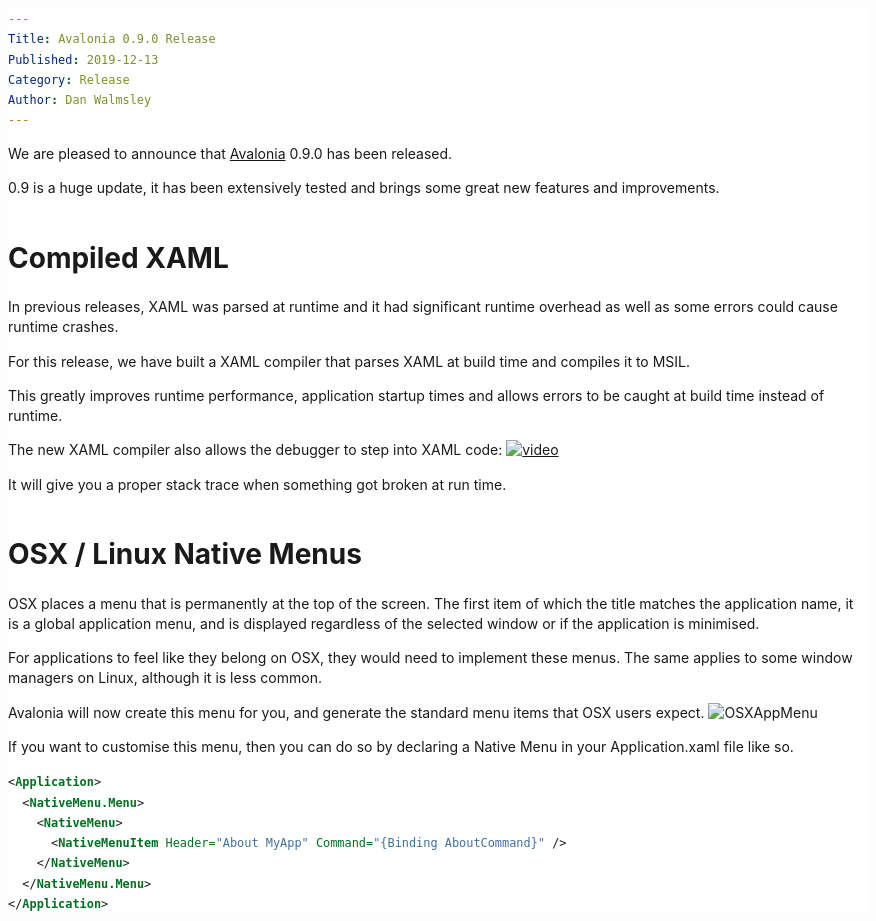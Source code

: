 ```yaml
---
Title: Avalonia 0.9.0 Release
Published: 2019-12-13
Category: Release
Author: Dan Walmsley
---
```


We are pleased to announce that [Avalonia](https://github.com/AvaloniaUI/Avalonia) 0.9.0 has been
released.

0.9 is a huge update, it has been extensively tested and brings some great new features and improvements.


# Compiled XAML
In previous releases, XAML was parsed at runtime and it had significant runtime overhead as well as some errors could cause runtime crashes.

For this release, we have built a XAML compiler that parses XAML at build time and compiles it to MSIL.

This greatly improves runtime performance, application startup times and allows errors to be caught at build time instead of runtime.

The new XAML compiler also allows the debugger to step into XAML code:
[![video](https://i.ytimg.com/vi/9VtwwEL1SJM/maxresdefault.jpg)](https://www.youtube.com/watch?v=9VtwwEL1SJM)

It will give you a proper stack trace when something got broken at run time.

# OSX / Linux Native Menus
OSX places a menu that is permanently at the top of the screen. The first item of which the title matches the application name, it is a global application menu, and is displayed regardless of the selected window or if the application is minimised.

For applications to feel like they belong on OSX, they would need to implement these menus. The same applies to some window managers on Linux, although it is less common.

Avalonia will now create this menu for you, and generate the standard menu items that OSX users expect.
![OSXAppMenu](/blog/2019-12-13-avalonia-0.9.0-release/osx-app-menu.png)

If you want to customise this menu, then you can do so by declaring a Native Menu in your Application.xaml file like so.

```xml
<Application>
  <NativeMenu.Menu>
    <NativeMenu>
      <NativeMenuItem Header="About MyApp" Command="{Binding AboutCommand}" />
    </NativeMenu>
  </NativeMenu.Menu>
</Application>
```
